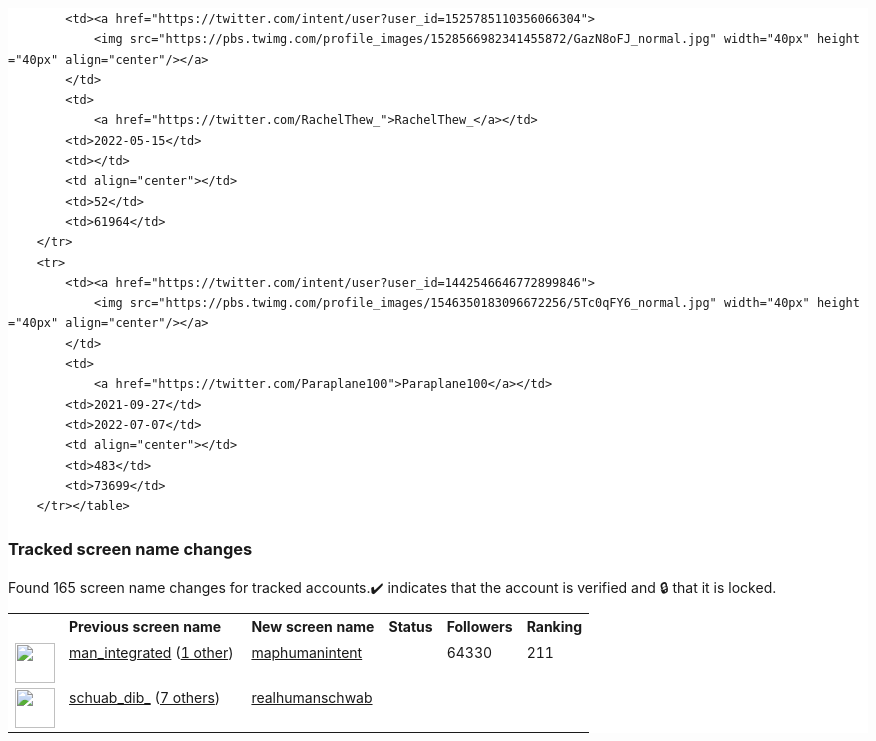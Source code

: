             <td><a href="https://twitter.com/intent/user?user_id=1525785110356066304">
                <img src="https://pbs.twimg.com/profile_images/1528566982341455872/GazN8oFJ_normal.jpg" width="40px" height="40px" align="center"/></a>
            </td>
            <td>
                <a href="https://twitter.com/RachelThew_">RachelThew_</a></td>
            <td>2022-05-15</td>
            <td></td>
            <td align="center"></td>
            <td>52</td>
            <td>61964</td>
        </tr>
        <tr>
            <td><a href="https://twitter.com/intent/user?user_id=1442546646772899846">
                <img src="https://pbs.twimg.com/profile_images/1546350183096672256/5Tc0qFY6_normal.jpg" width="40px" height="40px" align="center"/></a>
            </td>
            <td>
                <a href="https://twitter.com/Paraplane100">Paraplane100</a></td>
            <td>2021-09-27</td>
            <td>2022-07-07</td>
            <td align="center"></td>
            <td>483</td>
            <td>73699</td>
        </tr></table>

### Tracked screen name changes

Found 165 screen name changes for tracked accounts.✔️ indicates that the account is verified and 🔒 that it is locked.

<table>
    <tr>
        <th></th>
        <th align="left">Previous screen name</th>
        <th align="left">New screen name</th>
        <th align="left">Status</th>
        <th align="left">Followers</th>
        <th align="left">Ranking</th></tr>
    </tr>
        <tr>
            <td><a href="https://twitter.com/intent/user?user_id=56497037">
                <img src="https://pbs.twimg.com/profile_images/1596211902027276288/qXYCM0nf_normal.jpg" width="40px" height="40px" align="center"/></a>
            </td>
            <td>
                <a href="https://twitter.com/man_integrated">man_integrated</a>&nbsp;(<a href="https://api.memory.lol/v1/tw/id/56497037">1 other</a>)&nbsp;</td>
            <td>
                <a href="https://twitter.com/maphumanintent">maphumanintent</a>
            </td>
            <td align="center"></td>
            <td>64330</td>
            <td>211</td>
        </tr>
        <tr>
            <td><a href="https://twitter.com/intent/user?user_id=1387757869932728324">
                <img src="https://pbs.twimg.com/profile_images/1596431486776926211/XnqVGfbb_normal.jpg" width="40px" height="40px" align="center"/></a>
            </td>
            <td>
                <a href="https://twitter.com/schuab_dib_">schuab_dib_</a>&nbsp;(<a href="https://api.memory.lol/v1/tw/id/1387757869932728324">7 others</a>)&nbsp;</td>
            <td>
                <a href="https://twitter.com/realhumanschwab">realhumanschwab</a>
            </td>